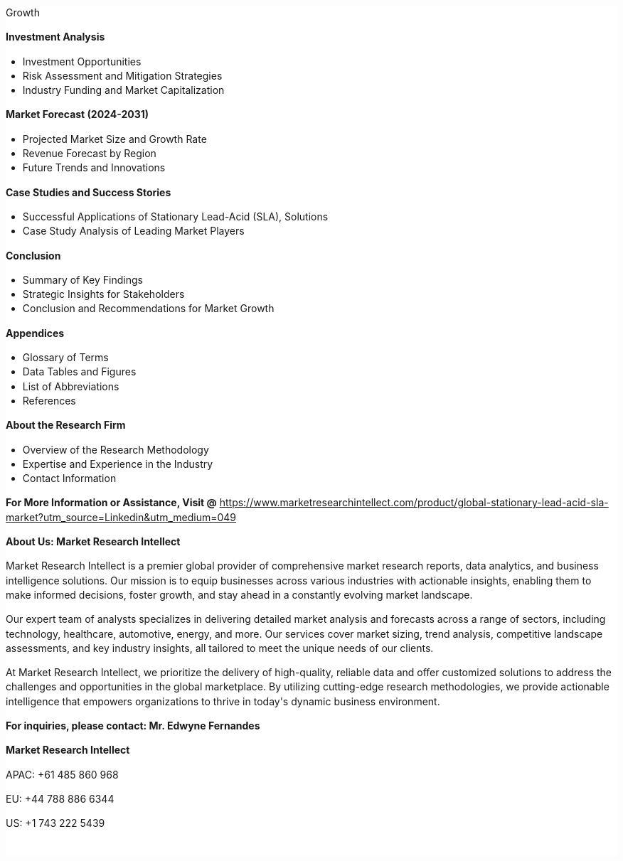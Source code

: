 Growth</li></ul><p><strong>Investment Analysis</strong></p><ul><li>Investment Opportunities</li><li>Risk Assessment and Mitigation Strategies</li><li>Industry Funding and Market Capitalization</li></ul><p><strong>Market Forecast (2024-2031)</strong></p><ul><li>Projected Market Size and Growth Rate</li><li>Revenue Forecast by Region</li><li>Future Trends and Innovations</li></ul><p><strong>Case Studies and Success Stories</strong></p><ul><li>Successful Applications of Stationary Lead-Acid (SLA), Solutions</li><li>Case Study Analysis of Leading Market Players</li></ul><p><strong>Conclusion</strong></p><ul><li>Summary of Key Findings</li><li>Strategic Insights for Stakeholders</li><li>Conclusion and Recommendations for Market Growth</li></ul><p><strong>Appendices</strong></p><ul><li>Glossary of Terms</li><li>Data Tables and Figures</li><li>List of Abbreviations</li><li>References</li></ul><p><strong>About the Research Firm</strong></p><ul><li>Overview of the Research Methodology</li><li>Expertise and Experience in the Industry</li><li>Contact Information</li></ul></div><div class="article-main__content" data-test-id="publishing-text-block"><p><span class="font-[700]"><strong>For More Information or Assistance, Visit @</strong>&nbsp;<a href="https://www.marketresearchintellect.com/product/global-stationary-lead-acid-sla-market?utm_source=Linkedin&utm_medium=049">https://www.marketresearchintellect.com/product/global-stationary-lead-acid-sla-market?utm_source=Linkedin&utm_medium=049</a></span></p><p><strong>About Us: Market Research Intellect</strong></p><p>Market Research Intellect is a premier global provider of comprehensive market research reports, data analytics, and business intelligence solutions. Our mission is to equip businesses across various industries with actionable insights, enabling them to make informed decisions, foster growth, and stay ahead in a constantly evolving market landscape.</p><p>Our expert team of analysts specializes in delivering detailed market analysis and forecasts across a range of sectors, including technology, healthcare, automotive, energy, and more. Our services cover market sizing, trend analysis, competitive landscape assessments, and key industry insights, all tailored to meet the unique needs of our clients.</p><p>At Market Research Intellect, we prioritize the delivery of high-quality, reliable data and offer customized solutions to address the challenges and opportunities in the global marketplace. By utilizing cutting-edge research methodologies, we provide actionable intelligence that empowers organizations to thrive in today's dynamic business environment.</p><p><strong>For inquiries, please contact: Mr. Edwyne Fernandes</strong></p><p><strong>Market Research Intellect</strong></p><p>APAC: +61 485 860 968</p><p>EU: +44 788 886 6344</p><p>US: +1 743 222 5439</p></div><div class="article-main__content" data-test-id="publishing-text-block">&nbsp;</div>
